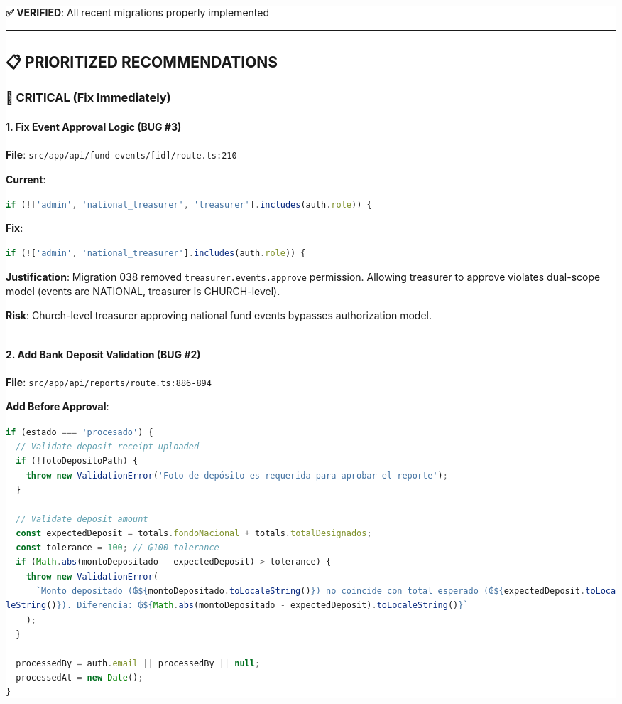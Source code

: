 **✅ VERIFIED**: All recent migrations properly implemented

---

## 📋 PRIORITIZED RECOMMENDATIONS

### 🔴 CRITICAL (Fix Immediately)

#### 1. **Fix Event Approval Logic** (BUG #3)
**File**: `src/app/api/fund-events/[id]/route.ts:210`

**Current**:
```typescript
if (!['admin', 'national_treasurer', 'treasurer'].includes(auth.role)) {
```

**Fix**:
```typescript
if (!['admin', 'national_treasurer'].includes(auth.role)) {
```

**Justification**: Migration 038 removed `treasurer.events.approve` permission. Allowing treasurer to approve violates dual-scope model (events are NATIONAL, treasurer is CHURCH-level).

**Risk**: Church-level treasurer approving national fund events bypasses authorization model.

---

#### 2. **Add Bank Deposit Validation** (BUG #2)
**File**: `src/app/api/reports/route.ts:886-894`

**Add Before Approval**:
```typescript
if (estado === 'procesado') {
  // Validate deposit receipt uploaded
  if (!fotoDepositoPath) {
    throw new ValidationError('Foto de depósito es requerida para aprobar el reporte');
  }

  // Validate deposit amount
  const expectedDeposit = totals.fondoNacional + totals.totalDesignados;
  const tolerance = 100; // ₲100 tolerance
  if (Math.abs(montoDepositado - expectedDeposit) > tolerance) {
    throw new ValidationError(
      `Monto depositado (₲${montoDepositado.toLocaleString()}) no coincide con total esperado (₲${expectedDeposit.toLocaleString()}). Diferencia: ₲${Math.abs(montoDepositado - expectedDeposit).toLocaleString()}`
    );
  }

  processedBy = auth.email || processedBy || null;
  processedAt = new Date();
}
```
